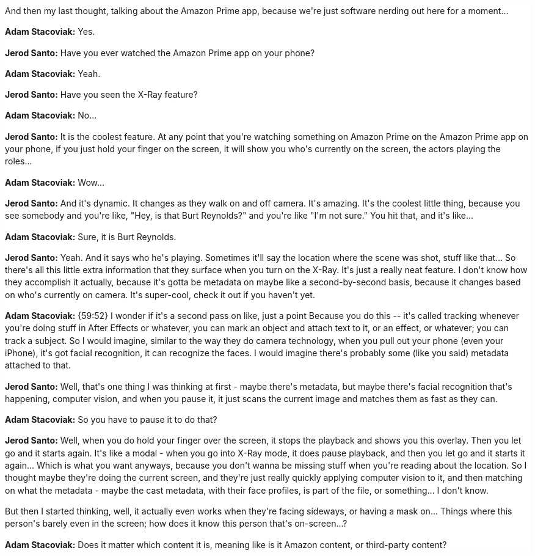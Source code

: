 And then my last thought, talking about the Amazon Prime app, because we're just software nerding out here for a moment...

**Adam Stacoviak:** Yes.

**Jerod Santo:** Have you ever watched the Amazon Prime app on your phone?

**Adam Stacoviak:** Yeah.

**Jerod Santo:** Have you seen the X-Ray feature?

**Adam Stacoviak:** No...

**Jerod Santo:** It is the coolest feature. At any point that you're watching something on Amazon Prime on the Amazon Prime app on your phone, if you just hold your finger on the screen, it will show you who's currently on the screen, the actors playing the roles...

**Adam Stacoviak:** Wow...

**Jerod Santo:** And it's dynamic. It changes as they walk on and off camera. It's amazing. It's the coolest little thing, because you see somebody and you're like, "Hey, is that Burt Reynolds?" and you're like "I'm not sure." You hit that, and it's like...

**Adam Stacoviak:** Sure, it is Burt Reynolds.

**Jerod Santo:** Yeah. And it says who he's playing. Sometimes it'll say the location where the scene was shot, stuff like that... So there's all this little extra information that they surface when you turn on the X-Ray. It's just a really neat feature. I don't know how they accomplish it actually, because it's gotta be metadata on maybe like a second-by-second basis, because it changes based on who's currently on camera. It's super-cool, check it out if you haven't yet.

**Adam Stacoviak:** \{59:52\} I wonder if it's a second pass on like, just a point Because you do this -- it's called tracking whenever you're doing stuff in After Effects or whatever, you can mark an object and attach text to it, or an effect, or whatever; you can track a subject. So I would imagine, similar to the way they do camera technology, when you pull out your phone (even your iPhone), it's got facial recognition, it can recognize the faces. I would imagine there's probably some (like you said) metadata attached to that.

**Jerod Santo:** Well, that's one thing I was thinking at first - maybe there's metadata, but maybe there's facial recognition that's happening, computer vision, and when you pause it, it just scans the current image and matches them as fast as they can.

**Adam Stacoviak:** So you have to pause it to do that?

**Jerod Santo:** Well, when you do hold your finger over the screen, it stops the playback and shows you this overlay. Then you let go and it starts again. It's like a modal - when you go into X-Ray mode, it does pause playback, and then you let go and it starts it again... Which is what you want anyways, because you don't wanna be missing stuff when you're reading about the location. So I thought maybe they're doing the current screen, and they're just really quickly applying computer vision to it, and then matching on what the metadata - maybe the cast metadata, with their face profiles, is part of the file, or something... I don't know.

But then I started thinking, well, it actually even works when they're facing sideways, or having a mask on... Things where this person's barely even in the screen; how does it know this person that's on-screen...?

**Adam Stacoviak:** Does it matter which content it is, meaning like is it Amazon content, or third-party content?
